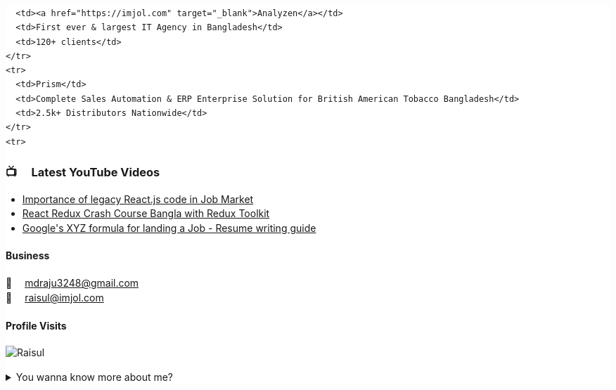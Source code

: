       <td><a href="https://imjol.com" target="_blank">Analyzen</a></td>
      <td>First ever & largest IT Agency in Bangladesh</td>
      <td>120+ clients</td>
    </tr>
    <tr>
      <td>Prism</td>
      <td>Complete Sales Automation & ERP Enterprise Solution for British American Tobacco Bangladesh</td>
      <td>2.5k+ Distributors Nationwide</td>
    </tr>
    <tr>

  </tbody>
</table>

### 📺 &emsp;Latest YouTube Videos


- [Importance of legacy React.js code in Job Market](https://www.youtube.com/watch?v=SQxJRPQK0KI)
- [React Redux Crash Course Bangla with Redux Toolkit](https://www.youtube.com/watch?v=qhll3DXuLHI)
- [Google&#39;s XYZ formula for landing a Job - Resume writing guide](https://www.youtube.com/watch?v=daql1aB2b_M)


#### Business

:email: &emsp;mdraju3248@gmail.com
<br >
:email: &emsp;raisul@imjol.com

#### Profile Visits
<p align="left"> <img src="https://komarev.com/ghpvc/?username=raisul-islam01&label=Profile%20views&color=0e75b6&style=flat" alt="Raisul" /> </p>

<details><summary>
  You wanna know more about me?
</summary></details>
